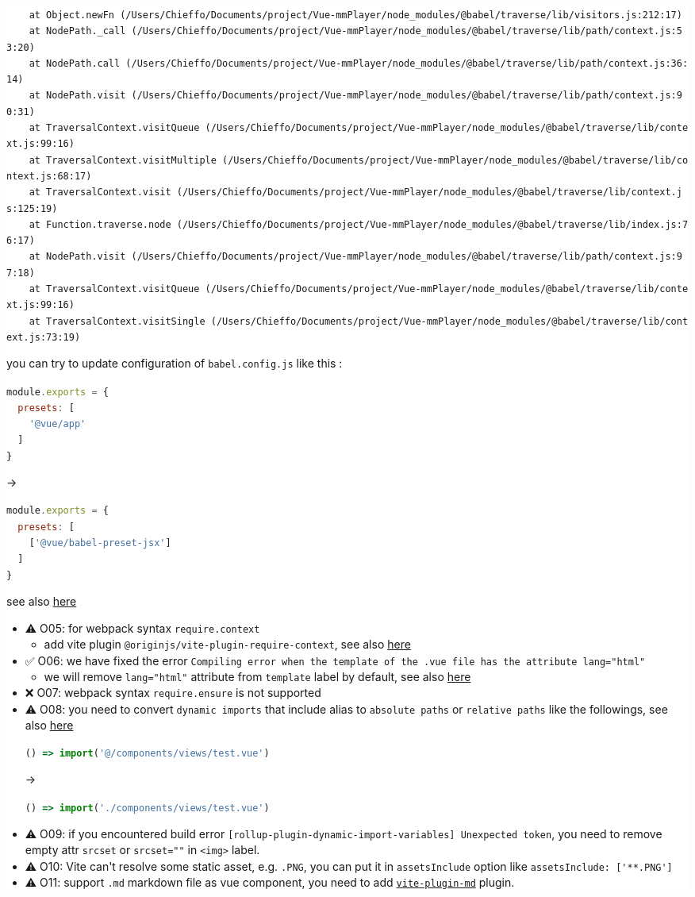   ```
      at Object.newFn (/Users/Chieffo/Documents/project/Vue-mmPlayer/node_modules/@babel/traverse/lib/visitors.js:212:17)
      at NodePath._call (/Users/Chieffo/Documents/project/Vue-mmPlayer/node_modules/@babel/traverse/lib/path/context.js:53:20)
      at NodePath.call (/Users/Chieffo/Documents/project/Vue-mmPlayer/node_modules/@babel/traverse/lib/path/context.js:36:14)
      at NodePath.visit (/Users/Chieffo/Documents/project/Vue-mmPlayer/node_modules/@babel/traverse/lib/path/context.js:90:31)
      at TraversalContext.visitQueue (/Users/Chieffo/Documents/project/Vue-mmPlayer/node_modules/@babel/traverse/lib/context.js:99:16)
      at TraversalContext.visitMultiple (/Users/Chieffo/Documents/project/Vue-mmPlayer/node_modules/@babel/traverse/lib/context.js:68:17)
      at TraversalContext.visit (/Users/Chieffo/Documents/project/Vue-mmPlayer/node_modules/@babel/traverse/lib/context.js:125:19)
      at Function.traverse.node (/Users/Chieffo/Documents/project/Vue-mmPlayer/node_modules/@babel/traverse/lib/index.js:76:17)
      at NodePath.visit (/Users/Chieffo/Documents/project/Vue-mmPlayer/node_modules/@babel/traverse/lib/path/context.js:97:18)
      at TraversalContext.visitQueue (/Users/Chieffo/Documents/project/Vue-mmPlayer/node_modules/@babel/traverse/lib/context.js:99:16)
      at TraversalContext.visitSingle (/Users/Chieffo/Documents/project/Vue-mmPlayer/node_modules/@babel/traverse/lib/context.js:73:19)
  ```
  you can try to update configuration of `babel.config.js` like this :
  ```javascript
  module.exports = {
    presets: [
      '@vue/app'
    ]
  }
  ```
  ->
  ```javascript
  module.exports = {
    presets: [
      ['@vue/babel-preset-jsx']
    ]
  }
  ```
  see also [here](https://vuejs.org/v2/guide/render-function.html#JSX)
* ⚠️ O05: for webpack syntax `require.context`
  * add vite plugin `@originjs/vite-plugin-require-context`, see also [here](https://github.com/originjs/vite-plugins/tree/main/packages/vite-plugin-require-context)
* ✅ O06: we have fixed the error `Compiling error when the template of the .vue file has the attribute lang="html"`
  * we will remove `lang="html"` attribute from `template` label by default, see also [here](https://github.com/vuejs/vue-loader/issues/1443)
* ❌ O07: webpack syntax `require.ensure` is not supported
* ⚠️ O08: you need to convert `dynamic imports` that include alias to `absolute paths` or `relative paths` like the followings, see also [here](https://github.com/rollup/plugins/tree/master/packages/dynamic-import-vars#limitations)
  ```javascript
  () => import('@/components/views/test.vue')
  ```
  ->
  ```javascript
  () => import('./components/views/test.vue')
  ```
* ⚠️ O09: if you encountered build error `[rollup-plugin-dynamic-import-variables] Unexpected token`, you need to remove empty attr `srcset` or `srcset=""` in `<img>` label.
* ⚠️ O10: Vite can't resolve some static asset, e.g. `.PNG`, you can put it in `assetsInclude` option like `assetsInclude: ['**.PNG']`
* ⚠️ O11: support `.md` markdown file as vue component, you need to add [`vite-plugin-md`](https://github.com/antfu/vite-plugin-md) plugin.
